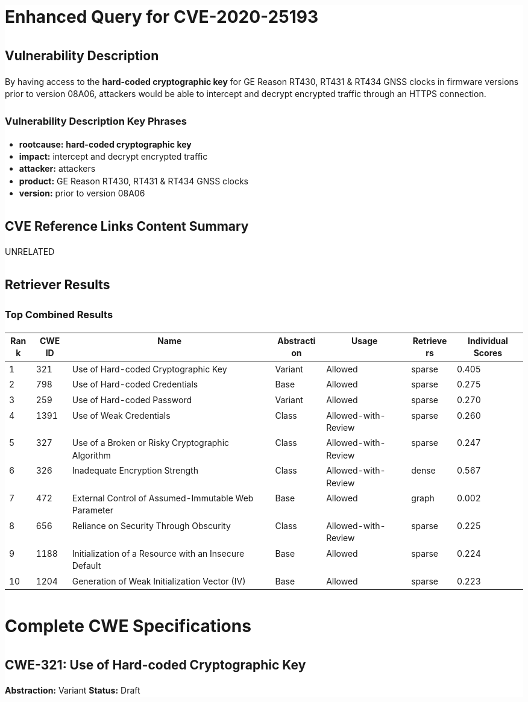 # Enhanced Query for CVE-2020-25193

## Vulnerability Description
By having access to the **hard-coded cryptographic key** for GE Reason RT430, RT431 & RT434 GNSS clocks in firmware versions prior to version 08A06, attackers would be able to intercept and decrypt encrypted traffic through an HTTPS connection.

### Vulnerability Description Key Phrases
- **rootcause:** **hard-coded cryptographic key**
- **impact:** intercept and decrypt encrypted traffic
- **attacker:** attackers
- **product:** GE Reason RT430, RT431 & RT434 GNSS clocks
- **version:** prior to version 08A06

## CVE Reference Links Content Summary
UNRELATED

## Retriever Results

### Top Combined Results

| Rank | CWE ID | Name | Abstraction | Usage  | Retrievers | Individual Scores |
|------|--------|------|-------------|-------|------------|-------------------|
| 1 | 321 | Use of Hard-coded Cryptographic Key | Variant | Allowed | sparse | 0.405 |
| 2 | 798 | Use of Hard-coded Credentials | Base | Allowed | sparse | 0.275 |
| 3 | 259 | Use of Hard-coded Password | Variant | Allowed | sparse | 0.270 |
| 4 | 1391 | Use of Weak Credentials | Class | Allowed-with-Review | sparse | 0.260 |
| 5 | 327 | Use of a Broken or Risky Cryptographic Algorithm | Class | Allowed-with-Review | sparse | 0.247 |
| 6 | 326 | Inadequate Encryption Strength | Class | Allowed-with-Review | dense | 0.567 |
| 7 | 472 | External Control of Assumed-Immutable Web Parameter | Base | Allowed | graph | 0.002 |
| 8 | 656 | Reliance on Security Through Obscurity | Class | Allowed-with-Review | sparse | 0.225 |
| 9 | 1188 | Initialization of a Resource with an Insecure Default | Base | Allowed | sparse | 0.224 |
| 10 | 1204 | Generation of Weak Initialization Vector (IV) | Base | Allowed | sparse | 0.223 |



# Complete CWE Specifications


## CWE-321: Use of Hard-coded Cryptographic Key
**Abstraction:** Variant
**Status:** Draft

